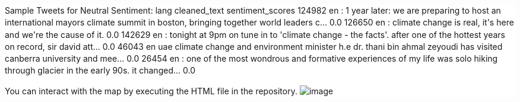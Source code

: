 Sample Tweets for Neutral Sentiment:
       lang                                                                                                                   cleaned_text  sentiment_scores
124982   en  : 1 year later: we are preparing to host an international mayors climate summit in boston, bringing together world leaders c…               0.0
126650   en                                                                 : climate change is real, it's here and we're the cause of it.               0.0
142629   en          : tonight at 9pm on tune in to 'climate change - the facts'. after one of the hottest years on record, sir david att…               0.0
46043    en           uae climate change and environment minister h.e dr. thani bin ahmal zeyoudi has visited canberra university and mee…               0.0
26454    en  : one of the most wondrous and formative experiences of my life was solo hiking through glacier in the early 90s. it changed…               0.0

You can interact with the map by executing the HTML file in the repository.
<img width="812" alt="image" src="https://github.com/user-attachments/assets/b7e40dda-3e7b-4935-9900-1210273be696" />
